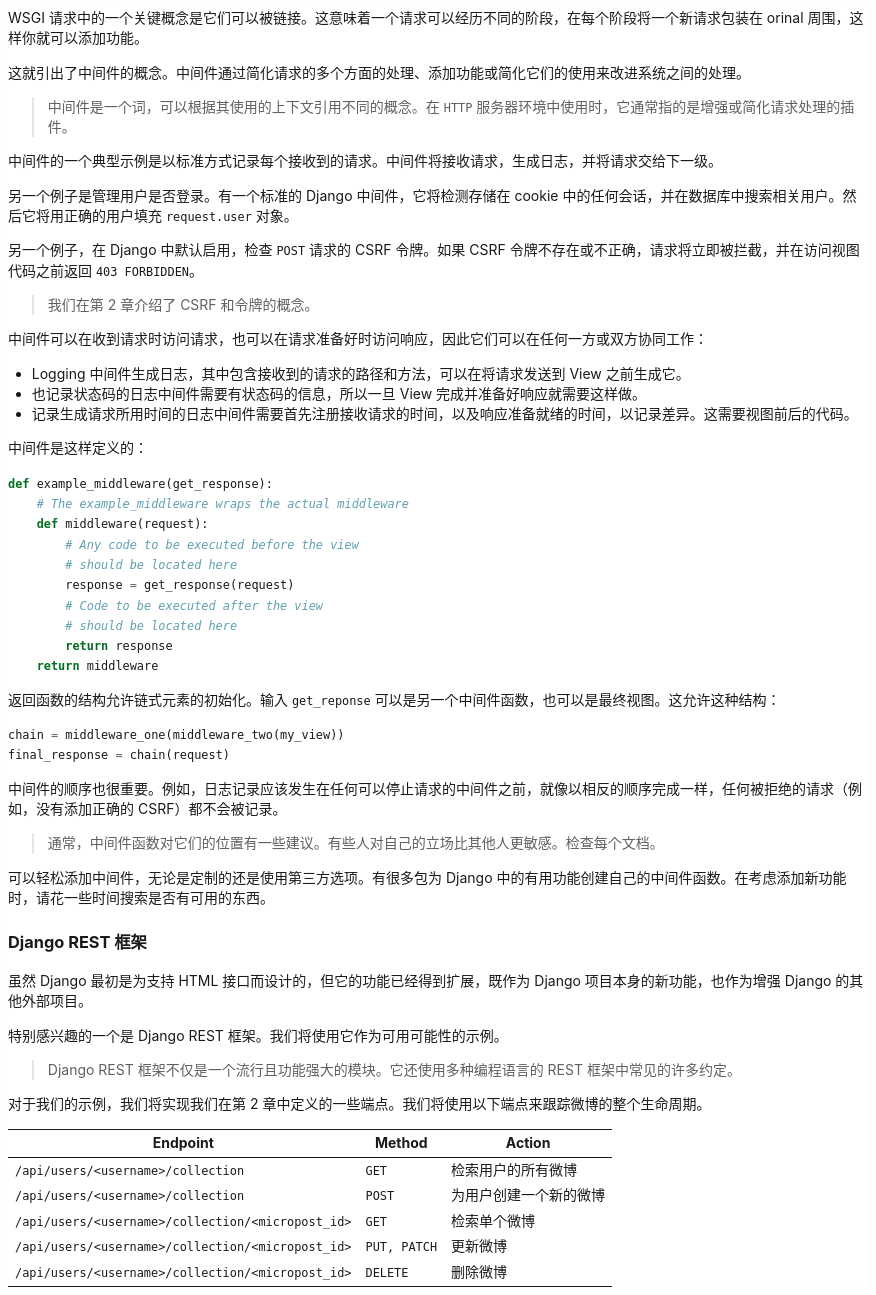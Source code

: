 WSGI 请求中的一个关键概念是它们可以被链接。这意味着一个请求可以经历不同的阶段，在每个阶段将一个新请求包装在 orinal 周围，这样你就可以添加功能。

这就引出了中间件的概念。中间件通过简化请求的多个方面的处理、添加功能或简化它们的使用来改进系统之间的处理。

> 中间件是一个词，可以根据其使用的上下文引用不同的概念。在 ```HTTP``` 服务器环境中使用时，它通常指的是增强或简化请求处理的插件。

中间件的一个典型示例是以标准方式记录每个接收到的请求。中间件将接收请求，生成日志，并将请求交给下一级。

另一个例子是管理用户是否登录。有一个标准的 Django 中间件，它将检测存储在 cookie 中的任何会话，并在数据库中搜索相关用户。然后它将用正确的用户填充 ```request.user``` 对象。

另一个例子，在 Django 中默认启用，检查 ```POST``` 请求的 CSRF 令牌。如果 CSRF 令牌不存在或不正确，请求将立即被拦截，并在访问视图代码之前返回 ```403 FORBIDDEN```。

> 我们在第 2 章介绍了 CSRF 和令牌的概念。

中间件可以在收到请求时访问请求，也可以在请求准备好时访问响应，因此它们可以在任何一方或双方协同工作：

- Logging 中间件生成日志，其中包含接收到的请求的路径和方法，可以在将请求发送到 View 之前生成它。
- 也记录状态码的日志中间件需要有状态码的信息，所以一旦 View 完成并准备好响应就需要这样做。
- 记录生成请求所用时间的日志中间件需要首先注册接收请求的时间，以及响应准备就绪的时间，以记录差异。这需要视图前后的代码。

中间件是这样定义的：

```python
def example_middleware(get_response):
    # The example_middleware wraps the actual middleware
    def middleware(request):
        # Any code to be executed before the view
        # should be located here
        response = get_response(request)
        # Code to be executed after the view
        # should be located here
        return response
    return middleware
```

返回函数的结构允许链式元素的初始化。输入 ```get_reponse``` 可以是另一个中间件函数，也可以是最终视图。这允许这种结构：

```python
chain = middleware_one(middleware_two(my_view))
final_response = chain(request)
```

中间件的顺序也很重要。例如，日志记录应该发生在任何可以停止请求的中间件之前，就像以相反的顺序完成一样，任何被拒绝的请求（例如，没有添加正确的 CSRF）都不会被记录。

> 通常，中间件函数对它们的位置有一些建议。有些人对自己的立场比其他人更敏感。检查每个文档。

可以轻松添加中间件，无论是定制的还是使用第三方选项。有很多包为 Django 中的有用功能创建自己的中间件函数。在考虑添加新功能时，请花一些时间搜索是否有可用的东西。

### Django REST 框架

虽然 Django 最初是为支持 HTML 接口而设计的，但它的功能已经得到扩展，既作为 Django 项目本身的新功能，也作为增强 Django 的其他外部项目。

特别感兴趣的一个是 Django REST 框架。我们将使用它作为可用可能性的示例。

> Django REST 框架不仅是一个流行且功能强大的模块。它还使用多种编程语言的 REST 框架中常见的许多约定。

对于我们的示例，我们将实现我们在第 2 章中定义的一些端点。我们将使用以下端点来跟踪微博的整个生命周期。

| Endpoint                                              | Method           | Action                 |
| ----------------------------------------------------- | ---------------- | ---------------------- |
| ```/api/users/<username>/collection```                | ```GET```        | 检索用户的所有微博     |
| ```/api/users/<username>/collection```                | ```POST```       | 为用户创建一个新的微博 |
| ```/api/users/<username>/collection/<micropost_id>``` | ```GET```        | 检索单个微博           |
| ```/api/users/<username>/collection/<micropost_id>``` | ```PUT, PATCH``` | 更新微博               |
| ```/api/users/<username>/collection/<micropost_id>``` | ```DELETE```     | 删除微博               |
